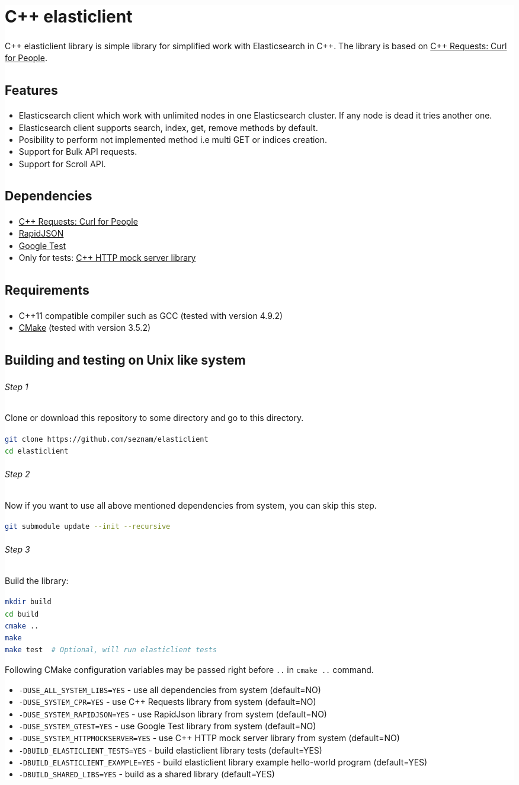 # C++ elasticlient
C++ elasticlient library is simple library for simplified work with Elasticsearch in C++.
The library is based on [C++ Requests: Curl for People](https://github.com/whoshuu/cpr).

## Features
* Elasticsearch client which work with unlimited nodes in one Elasticsearch cluster. If any node is dead it tries another one.
* Elasticsearch client supports search, index, get, remove methods by default.
* Posibility to perform not implemented method i.e multi GET or indices creation.
* Support for Bulk API requests.
* Support for Scroll API.

## Dependencies
* [C++ Requests: Curl for People](https://github.com/whoshuu/cpr)
* [RapidJSON](http://rapidjson.org/)
* [Google Test](https://github.com/google/googletest)
* Only for tests: [C++ HTTP mock server library](https://github.com/seznam/httpmockserver)

## Requirements
* C++11 compatible compiler such as GCC (tested with version 4.9.2)
* [CMake](http://www.cmake.org/) (tested with version 3.5.2)

## Building and testing on Unix like system

###### Step 1
Clone or download this repository to some directory and go to this directory.
```sh
git clone https://github.com/seznam/elasticlient
cd elasticlient
```

###### Step 2
Now if you want to use all above mentioned dependencies from system, you can skip this step.
```sh
git submodule update --init --recursive
```

###### Step 3
Build the library:
```sh
mkdir build
cd build
cmake ..
make
make test  # Optional, will run elasticlient tests
```
Following CMake configuration variables may be passed right before `..` in `cmake ..` command.
* `-DUSE_ALL_SYSTEM_LIBS=YES`  - use all dependencies from system (default=NO)
* `-DUSE_SYSTEM_CPR=YES`  - use C++ Requests library from system (default=NO)
* `-DUSE_SYSTEM_RAPIDJSON=YES`  - use RapidJson library from system (default=NO)
* `-DUSE_SYSTEM_GTEST=YES`  - use Google Test library from system (default=NO)
* `-DUSE_SYSTEM_HTTPMOCKSERVER=YES`  - use C++ HTTP mock server library from system (default=NO)
* `-DBUILD_ELASTICLIENT_TESTS=YES`  - build elasticlient library tests (default=YES)
* `-DBUILD_ELASTICLIENT_EXAMPLE=YES`  - build elasticlient library example hello-world program (default=YES)
* `-DBUILD_SHARED_LIBS=YES`  - build as a shared library (default=YES)

